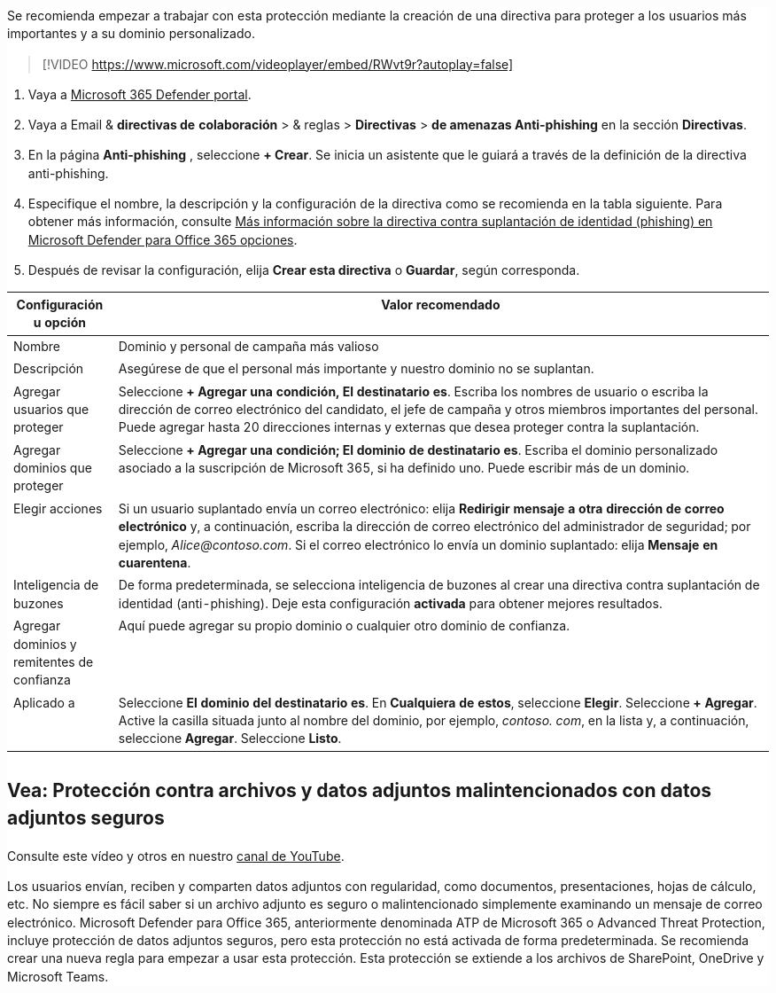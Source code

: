 Se recomienda empezar a trabajar con esta protección mediante la creación de una directiva para proteger a los usuarios más importantes y a su dominio personalizado.

> [!VIDEO https://www.microsoft.com/videoplayer/embed/RWvt9r?autoplay=false]

1. Vaya a <a href="https://go.microsoft.com/fwlink/p/?linkid=2077139" target="_blank">Microsoft 365 Defender portal</a>.

2. Vaya a Email & **directivas de** **colaboración** \> & reglas \> **Directivas** \> **de amenazas Anti-phishing** en la sección **Directivas**.

3. En la página **Anti-phishing** , seleccione **+ Crear**. Se inicia un asistente que le guiará a través de la definición de la directiva anti-phishing.

4. Especifique el nombre, la descripción y la configuración de la directiva como se recomienda en la tabla siguiente. Para obtener más información, consulte [Más información sobre la directiva contra suplantación de identidad (phishing) en Microsoft Defender para Office 365 opciones](../../security/office-365-security/set-up-anti-phishing-policies.md).

5. Después de revisar la configuración, elija **Crear esta directiva** o **Guardar**, según corresponda.

|Configuración u opción|Valor recomendado|
|---|---|
|Nombre|Dominio y personal de campaña más valioso|
|Descripción|Asegúrese de que el personal más importante y nuestro dominio no se suplantan.|
|Agregar usuarios que proteger|Seleccione **+ Agregar una condición, El destinatario es**. Escriba los nombres de usuario o escriba la dirección de correo electrónico del candidato, el jefe de campaña y otros miembros importantes del personal. Puede agregar hasta 20 direcciones internas y externas que desea proteger contra la suplantación.|
|Agregar dominios que proteger|Seleccione **+ Agregar una condición; El dominio de destinatario es**. Escriba el dominio personalizado asociado a la suscripción de Microsoft 365, si ha definido uno. Puede escribir más de un dominio.|
|Elegir acciones|Si un usuario suplantado envía un correo electrónico: elija **Redirigir mensaje a otra dirección de correo electrónico** y, a continuación, escriba la dirección de correo electrónico del administrador de seguridad; por ejemplo, *Alice<span><span>@contoso.com*. Si el correo electrónico lo envía un dominio suplantado: elija **Mensaje en cuarentena**.|
|Inteligencia de buzones|De forma predeterminada, se selecciona inteligencia de buzones al crear una directiva contra suplantación de identidad (anti-phishing). Deje esta configuración **activada** para obtener mejores resultados.|
|Agregar dominios y remitentes de confianza|Aquí puede agregar su propio dominio o cualquier otro dominio de confianza.|
|Aplicado a|Seleccione **El dominio del destinatario es**. En **Cualquiera de estos**, seleccione **Elegir**. Seleccione **+ Agregar**. Active la casilla situada junto al nombre del dominio, por ejemplo, *contoso.<span><span> com*, en la lista y, a continuación, seleccione **Agregar**. Seleccione **Listo**.|

## <a name="watch-protect-against-malicious-attachments-and-files-with-safe-attachments"></a>Vea: Protección contra archivos y datos adjuntos malintencionados con datos adjuntos seguros

Consulte este vídeo y otros en nuestro [canal de YouTube](https://go.microsoft.com/fwlink/?linkid=2198019).

Los usuarios envían, reciben y comparten datos adjuntos con regularidad, como documentos, presentaciones, hojas de cálculo, etc. No siempre es fácil saber si un archivo adjunto es seguro o malintencionado simplemente examinando un mensaje de correo electrónico. Microsoft Defender para Office 365, anteriormente denominada ATP de Microsoft 365 o Advanced Threat Protection, incluye protección de datos adjuntos seguros, pero esta protección no está activada de forma predeterminada. Se recomienda crear una nueva regla para empezar a usar esta protección. Esta protección se extiende a los archivos de SharePoint, OneDrive y Microsoft Teams.
